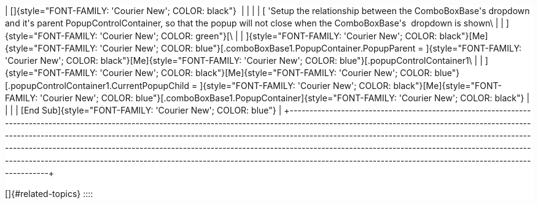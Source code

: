| []{style="FONT-FAMILY: 'Courier New'; COLOR: black"}                                                                                                                                                                                                                                                                                                                                                                                                                                                                                                                                                                       |
|                                                                                                                                                                                                                                                                                                                                                                                                                                                                                                                                                                                                                            |
| [ \'Setup the relationship between the ComboBoxBase\'s dropdown and it\'s parent PopupControlContainer, so that the popup will not close when the ComboBoxBase's  dropdown is shown\                                                                                                                                                                                                                                                                                                                                                                                                                                       |
| ]{style="FONT-FAMILY: 'Courier New'; COLOR: green"}[\                                                                                                                                                                                                                                                                                                                                                                                                                                                                                                                                                                      |
| ]{style="FONT-FAMILY: 'Courier New'; COLOR: black"}[Me]{style="FONT-FAMILY: 'Courier New'; COLOR: blue"}[.comboBoxBase1.PopupContainer.PopupParent = ]{style="FONT-FAMILY: 'Courier New'; COLOR: black"}[Me]{style="FONT-FAMILY: 'Courier New'; COLOR: blue"}[.popupControlContainer1\                                                                                                                                                                                                                                                                                                                                     |
| ]{style="FONT-FAMILY: 'Courier New'; COLOR: black"}[Me]{style="FONT-FAMILY: 'Courier New'; COLOR: blue"}[.popupControlContainer1.CurrentPopupChild = ]{style="FONT-FAMILY: 'Courier New'; COLOR: black"}[Me]{style="FONT-FAMILY: 'Courier New'; COLOR: blue"}[.comboBoxBase1.PopupContainer]{style="FONT-FAMILY: 'Courier New'; COLOR: black"}                                                                                                                                                                                                                                                                             |
|                                                                                                                                                                                                                                                                                                                                                                                                                                                                                                                                                                                                                            |
| [End Sub]{style="FONT-FAMILY: 'Courier New'; COLOR: blue"}                                                                                                                                                                                                                                                                                                                                                                                                                                                                                                                                                                 |
+----------------------------------------------------------------------------------------------------------------------------------------------------------------------------------------------------------------------------------------------------------------------------------------------------------------------------------------------------------------------------------------------------------------------------------------------------------------------------------------------------------------------------------------------------------------------------------------------------------------------------+

[]{#related-topics}
::::
